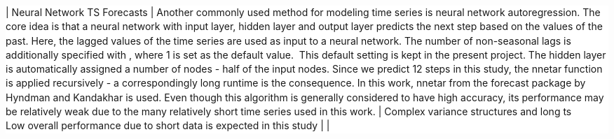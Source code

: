 | Neural Network TS Forecasts     | Another commonly used method for modeling time series is neural network autoregression. The core idea is that a neural network with input layer, hidden layer and output layer predicts the next step based on the values of the past. Here, the lagged values of the time series are used as input to a neural network. The number of non-seasonal lags is additionally specified with , where 1 is set as the default value.  This default setting is kept in the present project. The hidden layer is automatically assigned a number of nodes - half of the input nodes. Since we predict 12 steps in this study, the nnetar function is applied recursively - a correspondingly long runtime is the consequence. In this work, nnetar from the forecast package by Hyndman and Kandakhar is used. Even though this algorithm is generally considered to have high accuracy, its performance may be relatively weak due to the many relatively short time series used in this work.                                                                                                                                                                                                                                                                                                                                      | Complex variance structures and long ts<br>Low overall performance due to short data is expected in this study                                                                      |                                                                                                                                                                                                                                                                                                 |
